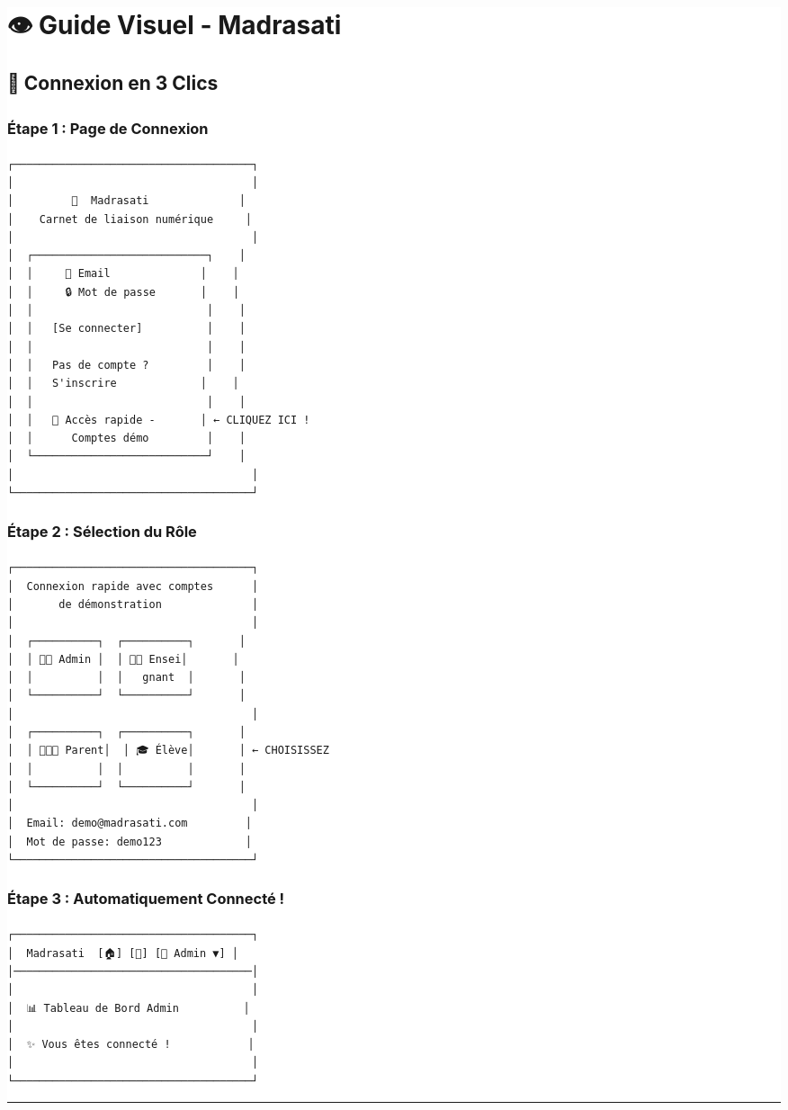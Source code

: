# 👁️ Guide Visuel - Madrasati

## 🎯 Connexion en 3 Clics

### Étape 1 : Page de Connexion
```
┌─────────────────────────────────────┐
│                                     │
│         🏫  Madrasati              │
│    Carnet de liaison numérique     │
│                                     │
│  ┌───────────────────────────┐    │
│  │     📧 Email              │    │
│  │     🔒 Mot de passe       │    │
│  │                           │    │
│  │   [Se connecter]          │    │
│  │                           │    │
│  │   Pas de compte ?         │    │
│  │   S'inscrire             │    │
│  │                           │    │
│  │   🎯 Accès rapide -       │ ← CLIQUEZ ICI !
│  │      Comptes démo         │    │
│  └───────────────────────────┘    │
│                                     │
└─────────────────────────────────────┘
```

### Étape 2 : Sélection du Rôle
```
┌─────────────────────────────────────┐
│  Connexion rapide avec comptes      │
│       de démonstration              │
│                                     │
│  ┌──────────┐  ┌──────────┐       │
│  │ 👨‍💼 Admin │  │ 👨‍🏫 Ensei│       │
│  │          │  │   gnant  │       │
│  └──────────┘  └──────────┘       │
│                                     │
│  ┌──────────┐  ┌──────────┐       │
│  │ 👨‍👩‍👧 Parent│  │ 🎓 Élève│       │ ← CHOISISSEZ
│  │          │  │          │       │
│  └──────────┘  └──────────┘       │
│                                     │
│  Email: demo@madrasati.com         │
│  Mot de passe: demo123             │
└─────────────────────────────────────┘
```

### Étape 3 : Automatiquement Connecté !
```
┌─────────────────────────────────────┐
│  Madrasati  [🏠] [📧] [👤 Admin ▼] │
│─────────────────────────────────────│
│                                     │
│  📊 Tableau de Bord Admin          │
│                                     │
│  ✨ Vous êtes connecté !            │
│                                     │
└─────────────────────────────────────┘
```

---